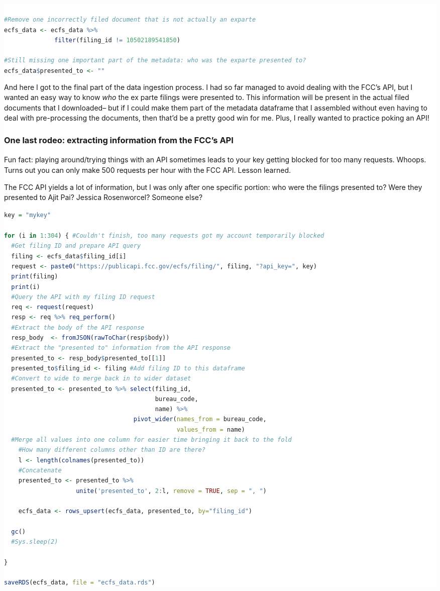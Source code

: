 ``` r

#Remove one incorrectly filed document that is not actually an exparte
ecfs_data <- ecfs_data %>% 
              filter(filing_id != 10502189541850)

#Still missing one important part of the metadata: who was the exparte presented to?
ecfs_data$presented_to <- ""
```

And here I got to the final part of the data ingestion process. I had so far managed to avoid dealing with the FCC’s API, but I wanted an easy way to know *who* the ex parte filings were presented to. This information will be present in the actual filed documents that I downloaded– but if I could make them part of the metadata dataframe that I assembled without even having to deal with pre-processing the documents, then that’d be a pretty good win for me. Plus, I really wanted to practice poking an API!

### One last rodeo: extracting information from the FCC’s API

Fun fact: playing around/trying things with an API sometimes leads to your key getting blocked for too many requests. Whoops. Turns out you can only make 500 requests per hour with the FCC API. Lesson learned.

The FCC API yields a lot of information, but I was only after one specific portion: who were the filings presented to? Were they presented to Ajit Pai? Jessica Rosenworcel? Someone else?

``` r
key = "mykey"

for (i in 1:304) { #Couldn't finish, too many requests got my account temporarily blocked
  #Get filing ID and prepare API query
  filing <- ecfs_data$filing_id[i]
  request <- paste0("https://publicapi.fcc.gov/ecfs/filing/", filing, "?api_key=", key)
  print(filing)
  print(i)
  #Query the API with my filing ID request
  req <- request(request)
  resp <- req %>% req_perform()
  #Extract the body of the API response
  resp_body  <- fromJSON(rawToChar(resp$body))
  #Extract the "presented to" information from the API response
  presented_to <- resp_body$presented_to[[1]]
  presented_to$filing_id <- filing #Add filing ID to this dataframe
  #Convert to wide to merge back in to wider dataset
  presented_to <- presented_to %>% select(filing_id,
                                          bureau_code,
                                          name) %>%
                                    pivot_wider(names_from = bureau_code,
                                                values_from = name)
  #Merge all values into one column for easier time bringing it back to the fold
    #How many different columns other than ID are there?
    l <- length(colnames(presented_to))
    #Concatenate
    presented_to <- presented_to %>%
                    unite('presented_to', 2:l, remove = TRUE, sep = ", ")

    ecfs_data <- rows_upsert(ecfs_data, presented_to, by="filing_id")

  gc()
  #Sys.sleep(2)

}

saveRDS(ecfs_data, file = "ecfs_data.rds")
```